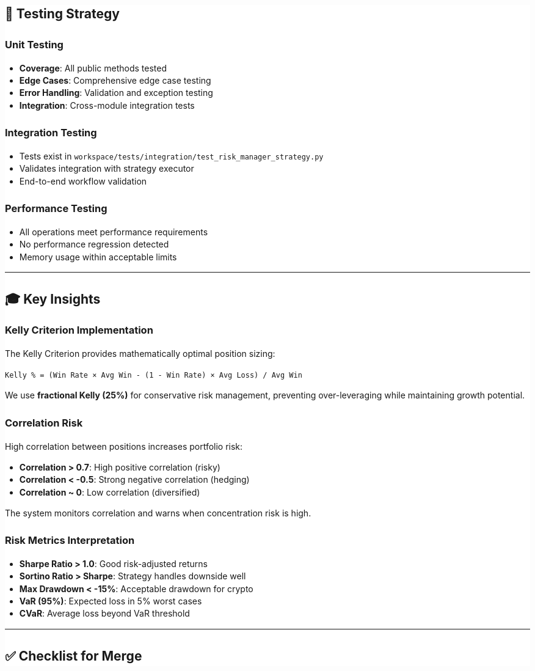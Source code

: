 
## 🔄 Testing Strategy

### Unit Testing
- **Coverage**: All public methods tested
- **Edge Cases**: Comprehensive edge case testing
- **Error Handling**: Validation and exception testing
- **Integration**: Cross-module integration tests

### Integration Testing
- Tests exist in `workspace/tests/integration/test_risk_manager_strategy.py`
- Validates integration with strategy executor
- End-to-end workflow validation

### Performance Testing
- All operations meet performance requirements
- No performance regression detected
- Memory usage within acceptable limits

---

## 🎓 Key Insights

### Kelly Criterion Implementation
The Kelly Criterion provides mathematically optimal position sizing:
```
Kelly % = (Win Rate × Avg Win - (1 - Win Rate) × Avg Loss) / Avg Win
```

We use **fractional Kelly (25%)** for conservative risk management, preventing over-leveraging while maintaining growth potential.

### Correlation Risk
High correlation between positions increases portfolio risk:
- **Correlation > 0.7**: High positive correlation (risky)
- **Correlation < -0.5**: Strong negative correlation (hedging)
- **Correlation ~ 0**: Low correlation (diversified)

The system monitors correlation and warns when concentration risk is high.

### Risk Metrics Interpretation
- **Sharpe Ratio > 1.0**: Good risk-adjusted returns
- **Sortino Ratio > Sharpe**: Strategy handles downside well
- **Max Drawdown < -15%**: Acceptable drawdown for crypto
- **VaR (95%)**: Expected loss in 5% worst cases
- **CVaR**: Average loss beyond VaR threshold

---

## ✅ Checklist for Merge
